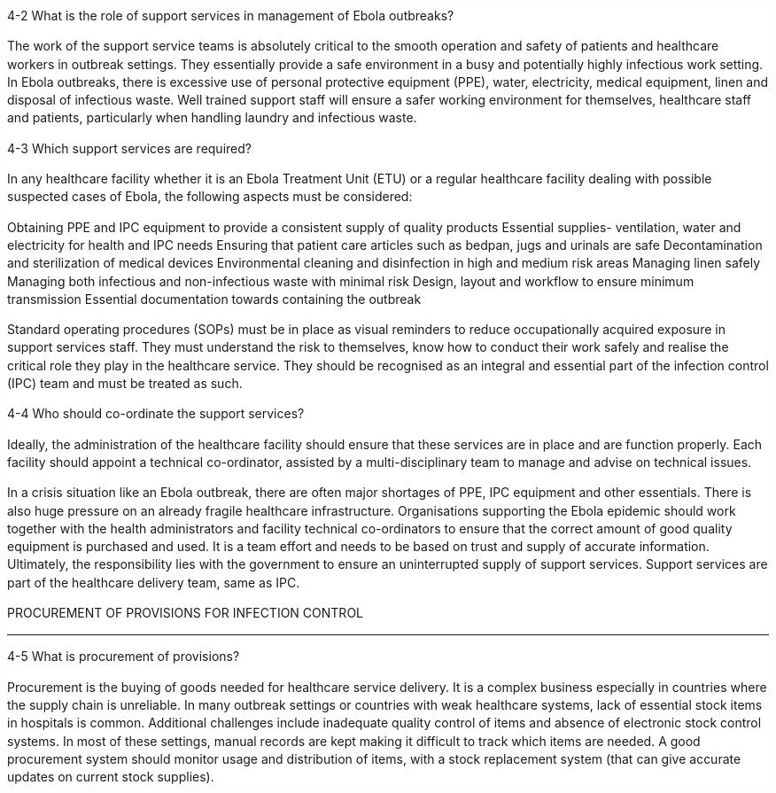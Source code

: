 4-2 What is the role of support services in management of Ebola outbreaks?

The work of the support service teams is absolutely critical to the smooth operation and safety of patients and healthcare workers in outbreak settings. They essentially provide a safe environment in a busy and potentially highly infectious work setting. In Ebola outbreaks, there is excessive use of personal protective equipment (PPE), water, electricity, medical equipment, linen and disposal of infectious waste. Well trained support staff will ensure a safer working environment for themselves, healthcare staff and patients, particularly when handling laundry and infectious waste.




4-3 Which support services are required?

In any healthcare facility whether it is an Ebola Treatment Unit (ETU) or a regular healthcare facility dealing with possible suspected cases of Ebola, the following aspects must be considered:

Obtaining PPE and IPC equipment to provide a consistent supply of quality products
Essential supplies- ventilation, water and electricity for health and IPC needs
Ensuring that patient care articles such as bedpan, jugs and urinals are safe
Decontamination and sterilization of medical devices
Environmental cleaning and disinfection in high and medium risk areas
Managing linen safely
Managing both infectious and non-infectious waste with minimal risk
Design, layout and workflow to ensure minimum transmission
Essential documentation towards containing the outbreak

Standard operating procedures (SOPs) must be in place as visual reminders to reduce occupationally acquired exposure in support services staff. They must understand the risk to themselves, know how to conduct their work safely and realise the critical role they play in the healthcare service. They should be recognised as an integral and essential part of the infection control (IPC) team and must be treated as such.

4-4 Who should co-ordinate the support services?

Ideally, the administration of the healthcare facility should ensure that these services are in place and are function properly. Each facility should appoint a technical co-ordinator, assisted by a multi-disciplinary team to manage and advise on technical issues. 

In a crisis situation like an Ebola outbreak, there are often major shortages of PPE, IPC equipment and other essentials. There is also huge pressure on an already fragile healthcare infrastructure. Organisations supporting the Ebola epidemic should work together with the health administrators and facility technical co-ordinators to ensure that the correct amount of good quality equipment is purchased and used. It is a team effort and needs to be based on trust and supply of accurate information. Ultimately, the responsibility lies with the government to ensure an uninterrupted supply of support services. Support services are part of the healthcare delivery team, same as IPC.

PROCUREMENT OF PROVISIONS FOR INFECTION CONTROL
_____________________________________________________________

4-5 What is procurement of provisions?

Procurement is the buying of goods needed for healthcare service delivery. It is a complex business especially in countries where the supply chain is unreliable. In many outbreak settings or countries with weak healthcare systems, lack of essential stock items in hospitals is common. Additional challenges include inadequate quality control of items and absence of electronic stock control systems. In most of these settings, manual records are kept making it difficult to track which items are needed. A good procurement system should monitor usage and distribution of items, with a stock replacement system (that can give accurate updates on current stock supplies).
